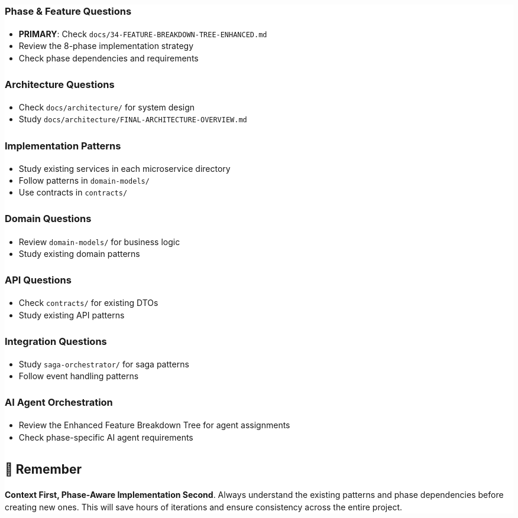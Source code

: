 ### Phase & Feature Questions
- **PRIMARY**: Check `docs/34-FEATURE-BREAKDOWN-TREE-ENHANCED.md`
- Review the 8-phase implementation strategy
- Check phase dependencies and requirements

### Architecture Questions
- Check `docs/architecture/` for system design
- Study `docs/architecture/FINAL-ARCHITECTURE-OVERVIEW.md`

### Implementation Patterns
- Study existing services in each microservice directory
- Follow patterns in `domain-models/`
- Use contracts in `contracts/`

### Domain Questions
- Review `domain-models/` for business logic
- Study existing domain patterns

### API Questions
- Check `contracts/` for existing DTOs
- Study existing API patterns

### Integration Questions
- Study `saga-orchestrator/` for saga patterns
- Follow event handling patterns

### AI Agent Orchestration
- Review the Enhanced Feature Breakdown Tree for agent assignments
- Check phase-specific AI agent requirements

## 🎯 Remember

**Context First, Phase-Aware Implementation Second**. Always understand the existing patterns and phase dependencies before creating new ones. This will save hours of iterations and ensure consistency across the entire project.
